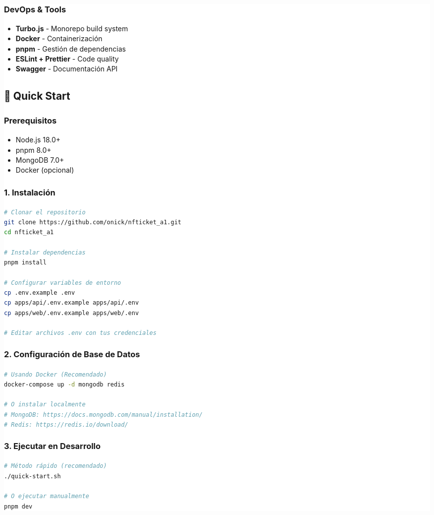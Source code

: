 ### **DevOps & Tools**
- **Turbo.js** - Monorepo build system
- **Docker** - Containerización
- **pnpm** - Gestión de dependencias
- **ESLint + Prettier** - Code quality
- **Swagger** - Documentación API

## 🚀 Quick Start

### **Prerequisitos**
- Node.js 18.0+
- pnpm 8.0+
- MongoDB 7.0+
- Docker (opcional)

### **1. Instalación**
```bash
# Clonar el repositorio
git clone https://github.com/onick/nfticket_a1.git
cd nfticket_a1

# Instalar dependencias
pnpm install

# Configurar variables de entorno
cp .env.example .env
cp apps/api/.env.example apps/api/.env
cp apps/web/.env.example apps/web/.env

# Editar archivos .env con tus credenciales
```

### **2. Configuración de Base de Datos**
```bash
# Usando Docker (Recomendado)
docker-compose up -d mongodb redis

# O instalar localmente
# MongoDB: https://docs.mongodb.com/manual/installation/
# Redis: https://redis.io/download/
```

### **3. Ejecutar en Desarrollo**
```bash
# Método rápido (recomendado)
./quick-start.sh

# O ejecutar manualmente
pnpm dev
```
